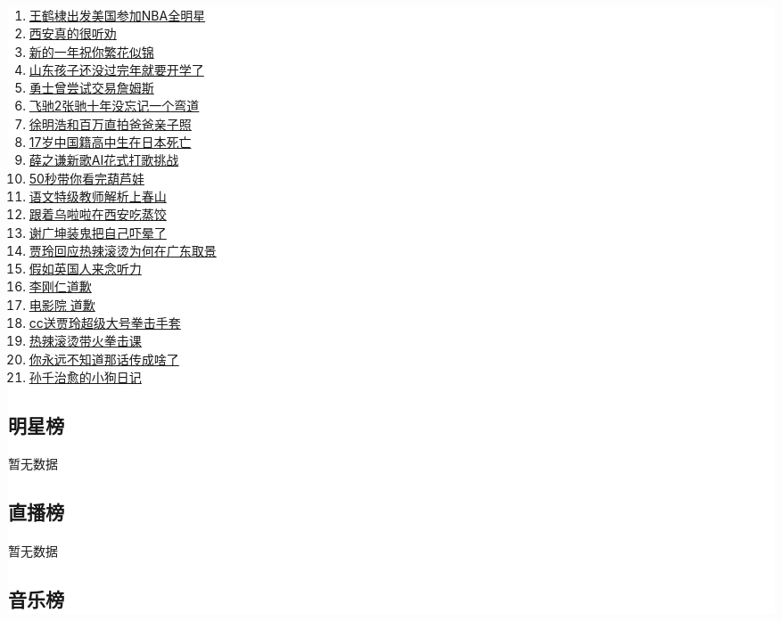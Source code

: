 1. [王鹤棣出发美国参加NBA全明星](https://www.douyin.com/search/%E7%8E%8B%E9%B9%A4%E6%A3%A3%E5%87%BA%E5%8F%91%E7%BE%8E%E5%9B%BD%E5%8F%82%E5%8A%A0NBA%E5%85%A8%E6%98%8E%E6%98%9F)
1. [西安真的很听劝](https://www.douyin.com/search/%E8%A5%BF%E5%AE%89%E7%9C%9F%E7%9A%84%E5%BE%88%E5%90%AC%E5%8A%9D)
1. [新的一年祝你繁花似锦](https://www.douyin.com/search/%E6%96%B0%E7%9A%84%E4%B8%80%E5%B9%B4%E7%A5%9D%E4%BD%A0%E7%B9%81%E8%8A%B1%E4%BC%BC%E9%94%A6)
1. [山东孩子还没过完年就要开学了](https://www.douyin.com/search/%E5%B1%B1%E4%B8%9C%E5%AD%A9%E5%AD%90%E8%BF%98%E6%B2%A1%E8%BF%87%E5%AE%8C%E5%B9%B4%E5%B0%B1%E8%A6%81%E5%BC%80%E5%AD%A6%E4%BA%86)
1. [勇士曾尝试交易詹姆斯](https://www.douyin.com/search/%E5%8B%87%E5%A3%AB%E6%9B%BE%E5%B0%9D%E8%AF%95%E4%BA%A4%E6%98%93%E8%A9%B9%E5%A7%86%E6%96%AF)
1. [飞驰2张驰十年没忘记一个弯道](https://www.douyin.com/search/%E9%A3%9E%E9%A9%B02%E5%BC%A0%E9%A9%B0%E5%8D%81%E5%B9%B4%E6%B2%A1%E5%BF%98%E8%AE%B0%E4%B8%80%E4%B8%AA%E5%BC%AF%E9%81%93)
1. [徐明浩和百万直拍爸爸亲子照](https://www.douyin.com/search/%E5%BE%90%E6%98%8E%E6%B5%A9%E5%92%8C%E7%99%BE%E4%B8%87%E7%9B%B4%E6%8B%8D%E7%88%B8%E7%88%B8%E4%BA%B2%E5%AD%90%E7%85%A7)
1. [17岁中国籍高中生在日本死亡](https://www.douyin.com/search/17%E5%B2%81%E4%B8%AD%E5%9B%BD%E7%B1%8D%E9%AB%98%E4%B8%AD%E7%94%9F%E5%9C%A8%E6%97%A5%E6%9C%AC%E6%AD%BB%E4%BA%A1)
1. [薛之谦新歌AI花式打歌挑战](https://www.douyin.com/search/%E8%96%9B%E4%B9%8B%E8%B0%A6%E6%96%B0%E6%AD%8CAI%E8%8A%B1%E5%BC%8F%E6%89%93%E6%AD%8C%E6%8C%91%E6%88%98)
1. [50秒带你看完葫芦娃](https://www.douyin.com/search/50%E7%A7%92%E5%B8%A6%E4%BD%A0%E7%9C%8B%E5%AE%8C%E8%91%AB%E8%8A%A6%E5%A8%83)
1. [语文特级教师解析上春山](https://www.douyin.com/search/%E8%AF%AD%E6%96%87%E7%89%B9%E7%BA%A7%E6%95%99%E5%B8%88%E8%A7%A3%E6%9E%90%E4%B8%8A%E6%98%A5%E5%B1%B1)
1. [跟着乌啦啦在西安吃蒸饺](https://www.douyin.com/search/%E8%B7%9F%E7%9D%80%E4%B9%8C%E5%95%A6%E5%95%A6%E5%9C%A8%E8%A5%BF%E5%AE%89%E5%90%83%E8%92%B8%E9%A5%BA)
1. [谢广坤装鬼把自己吓晕了](https://www.douyin.com/search/%E8%B0%A2%E5%B9%BF%E5%9D%A4%E8%A3%85%E9%AC%BC%E6%8A%8A%E8%87%AA%E5%B7%B1%E5%90%93%E6%99%95%E4%BA%86)
1. [贾玲回应热辣滚烫为何在广东取景](https://www.douyin.com/search/%E8%B4%BE%E7%8E%B2%E5%9B%9E%E5%BA%94%E7%83%AD%E8%BE%A3%E6%BB%9A%E7%83%AB%E4%B8%BA%E4%BD%95%E5%9C%A8%E5%B9%BF%E4%B8%9C%E5%8F%96%E6%99%AF)
1. [假如英国人来念听力](https://www.douyin.com/search/%E5%81%87%E5%A6%82%E8%8B%B1%E5%9B%BD%E4%BA%BA%E6%9D%A5%E5%BF%B5%E5%90%AC%E5%8A%9B)
1. [李刚仁道歉](https://www.douyin.com/search/%E6%9D%8E%E5%88%9A%E4%BB%81%E9%81%93%E6%AD%89)
1. [电影院 道歉](https://www.douyin.com/search/%E7%94%B5%E5%BD%B1%E9%99%A2%20%E9%81%93%E6%AD%89)
1. [cc送贾玲超级大号拳击手套](https://www.douyin.com/search/cc%E9%80%81%E8%B4%BE%E7%8E%B2%E8%B6%85%E7%BA%A7%E5%A4%A7%E5%8F%B7%E6%8B%B3%E5%87%BB%E6%89%8B%E5%A5%97)
1. [热辣滚烫带火拳击课](https://www.douyin.com/search/%E7%83%AD%E8%BE%A3%E6%BB%9A%E7%83%AB%E5%B8%A6%E7%81%AB%E6%8B%B3%E5%87%BB%E8%AF%BE)
1. [你永远不知道那话传成啥了](https://www.douyin.com/search/%E4%BD%A0%E6%B0%B8%E8%BF%9C%E4%B8%8D%E7%9F%A5%E9%81%93%E9%82%A3%E8%AF%9D%E4%BC%A0%E6%88%90%E5%95%A5%E4%BA%86)
1. [孙千治愈的小狗日记](https://www.douyin.com/search/%E5%AD%99%E5%8D%83%E6%B2%BB%E6%84%88%E7%9A%84%E5%B0%8F%E7%8B%97%E6%97%A5%E8%AE%B0)

## 明星榜

暂无数据

## 直播榜

暂无数据

## 音乐榜
